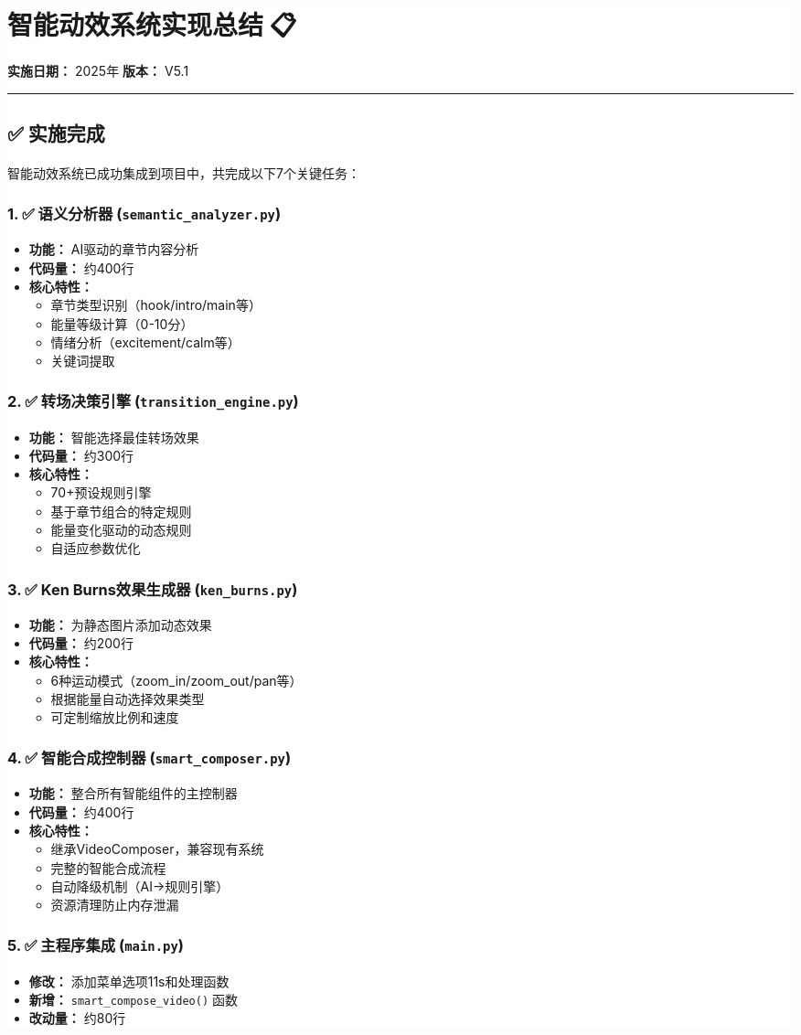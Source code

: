 # 智能动效系统实现总结 📋

**实施日期：** 2025年
**版本：** V5.1

---

## ✅ 实施完成

智能动效系统已成功集成到项目中，共完成以下7个关键任务：

### 1. ✅ 语义分析器 (`semantic_analyzer.py`)
- **功能：** AI驱动的章节内容分析
- **代码量：** 约400行
- **核心特性：**
  - 章节类型识别（hook/intro/main等）
  - 能量等级计算（0-10分）
  - 情绪分析（excitement/calm等）
  - 关键词提取

### 2. ✅ 转场决策引擎 (`transition_engine.py`)
- **功能：** 智能选择最佳转场效果
- **代码量：** 约300行
- **核心特性：**
  - 70+预设规则引擎
  - 基于章节组合的特定规则
  - 能量变化驱动的动态规则
  - 自适应参数优化

### 3. ✅ Ken Burns效果生成器 (`ken_burns.py`)
- **功能：** 为静态图片添加动态效果
- **代码量：** 约200行
- **核心特性：**
  - 6种运动模式（zoom_in/zoom_out/pan等）
  - 根据能量自动选择效果类型
  - 可定制缩放比例和速度

### 4. ✅ 智能合成控制器 (`smart_composer.py`)
- **功能：** 整合所有智能组件的主控制器
- **代码量：** 约400行
- **核心特性：**
  - 继承VideoComposer，兼容现有系统
  - 完整的智能合成流程
  - 自动降级机制（AI→规则引擎）
  - 资源清理防止内存泄漏

### 5. ✅ 主程序集成 (`main.py`)
- **修改：** 添加菜单选项11s和处理函数
- **新增：** `smart_compose_video()` 函数
- **改动量：** 约80行
